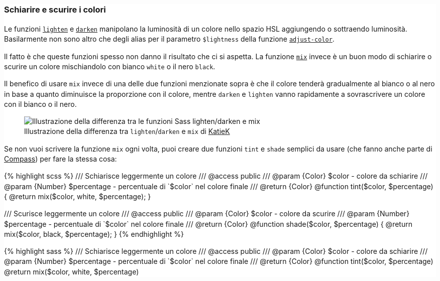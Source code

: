 

### Schiarire e scurire i colori



Le funzioni [`lighten`](http://sass-lang.com/documentation/Sass/Script/Functions.html#lighten-instance_method) e [`darken`](http://sass-lang.com/documentation/Sass/Script/Functions.html#darken-instance_method) manipolano la luminosità di un colore nello spazio HSL aggiungendo o sottraendo luminosità. Basilarmente non sono altro che degli alias per il parametro `$lightness` della funzione [`adjust-color`](http://sass-lang.com/documentation/Sass/Script/Functions.html#adjust_color-instance_method).

Il fatto è che queste funzioni spesso non danno il risultato che ci si aspetta. La funzione [`mix`](http://sass-lang.com/documentation/Sass/Script/Functions.html#mix-instance_method) invece è un buon modo di schiarire o scurire un colore mischiandolo con bianco `white` o il nero `black`.

Il benefico di usare `mix` invece di una delle due funzioni menzionate sopra è che il colore tenderà gradualmente al bianco o al nero in base a quanto diminuisce la proporzione con il colore, mentre `darken` e `lighten` vanno rapidamente a sovrascrivere un colore con il bianco o il nero.

<figure role="group">
  <img alt="Illustrazione della differenza tra le funzioni Sass lighten/darken e mix"
     sizes="100vw"
     srcset="/assets/images/lighten-darken-mix_small.png  540w,
             /assets/images/lighten-darken-mix_medium.png 900w,
             /assets/images/lighten-darken-mix_large.png 1200w,
             /assets/images/lighten-darken-mix_huge.png  1590w" />
  <figcaption>Illustrazione della differenza tra <code>lighten</code>/<code>darken</code> e <code>mix</code> di <a href="http://codepen.io/KatieK2/pen/tejhz/" target="_blank">KatieK</a></figcaption>
</figure>

Se non vuoi scrivere la funzione `mix` ogni volta, puoi creare due funzioni `tint` e `shade` semplici da usare (che fanno anche parte di [Compass](http://compass-style.org/reference/compass/helpers/colors/#shade)) per fare la stessa cosa:

<div class="code-block">
  <div class="code-block__wrapper" data-syntax="scss">
{% highlight scss %}
/// Schiarisce leggermente un colore
/// @access public
/// @param {Color} $color - colore da schiarire
/// @param {Number} $percentage - percentuale di `$color` nel colore finale
/// @return {Color}
@function tint($color, $percentage) {
  @return mix($color, white, $percentage);
}

/// Scurisce leggermente un colore
/// @access public
/// @param {Color} $color - colore da scurire
/// @param {Number} $percentage - percentuale di `$color` nel colore finale
/// @return {Color}
@function shade($color, $percentage) {
  @return mix($color, black, $percentage);
}
{% endhighlight %}
  </div>
  <div class="code-block__wrapper" data-syntax="sass">
{% highlight sass %}
/// Schiarisce leggermente un colore
/// @access public
/// @param {Color} $color - colore da schiarire
/// @param {Number} $percentage - percentuale di `$color` nel colore finale
/// @return {Color}
@function tint($color, $percentage)
  @return mix($color, white, $percentage)

